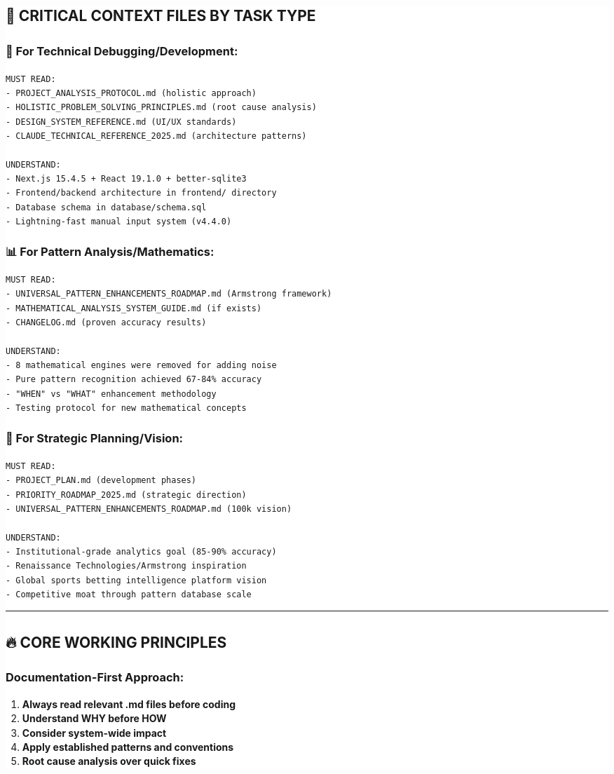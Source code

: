 ## 🧠 **CRITICAL CONTEXT FILES BY TASK TYPE**

### **🔬 For Technical Debugging/Development:**
```
MUST READ:
- PROJECT_ANALYSIS_PROTOCOL.md (holistic approach)
- HOLISTIC_PROBLEM_SOLVING_PRINCIPLES.md (root cause analysis)
- DESIGN_SYSTEM_REFERENCE.md (UI/UX standards)
- CLAUDE_TECHNICAL_REFERENCE_2025.md (architecture patterns)

UNDERSTAND:
- Next.js 15.4.5 + React 19.1.0 + better-sqlite3
- Frontend/backend architecture in frontend/ directory
- Database schema in database/schema.sql
- Lightning-fast manual input system (v4.4.0)
```

### **📊 For Pattern Analysis/Mathematics:**
```
MUST READ:
- UNIVERSAL_PATTERN_ENHANCEMENTS_ROADMAP.md (Armstrong framework)
- MATHEMATICAL_ANALYSIS_SYSTEM_GUIDE.md (if exists)
- CHANGELOG.md (proven accuracy results)

UNDERSTAND:
- 8 mathematical engines were removed for adding noise
- Pure pattern recognition achieved 67-84% accuracy
- "WHEN" vs "WHAT" enhancement methodology
- Testing protocol for new mathematical concepts
```

### **🎯 For Strategic Planning/Vision:**
```
MUST READ:
- PROJECT_PLAN.md (development phases)
- PRIORITY_ROADMAP_2025.md (strategic direction)
- UNIVERSAL_PATTERN_ENHANCEMENTS_ROADMAP.md (100k vision)

UNDERSTAND:
- Institutional-grade analytics goal (85-90% accuracy)
- Renaissance Technologies/Armstrong inspiration
- Global sports betting intelligence platform vision
- Competitive moat through pattern database scale
```

---

## 🔥 **CORE WORKING PRINCIPLES**

### **Documentation-First Approach:**
1. **Always read relevant .md files before coding**
2. **Understand WHY before HOW** 
3. **Consider system-wide impact**
4. **Apply established patterns and conventions**
5. **Root cause analysis over quick fixes**
